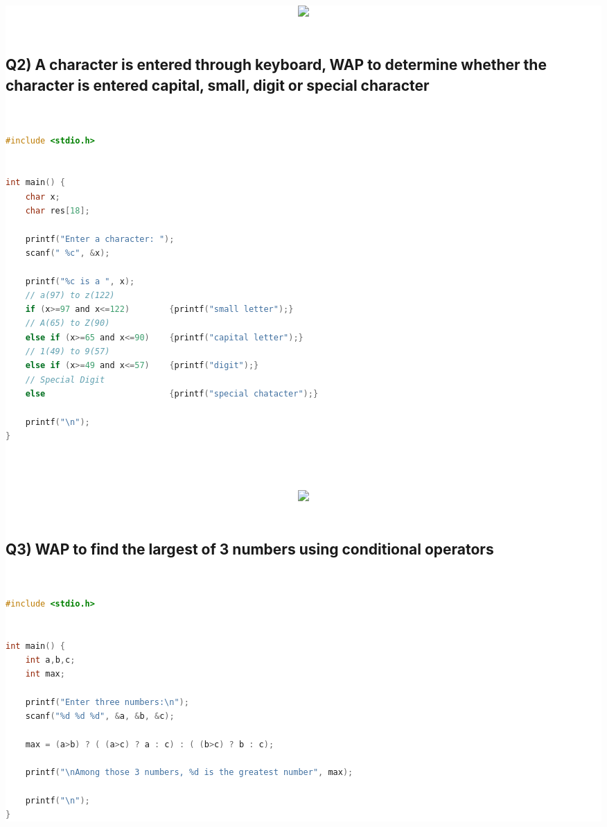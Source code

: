 <center> <img src="/Users/mark/school/prac/screenshots/1.png"> </center>

<div style="page-break-after: always; visibility: hidden">\pagebreak</div>

## Q2) A character is entered through keyboard, WAP to determine whether the character is entered capital, small, digit or special character

<br>

```c
#include <stdio.h>


int main() {
    char x;
    char res[18];

    printf("Enter a character: ");
    scanf(" %c", &x);

    printf("%c is a ", x);
    // a(97) to z(122)
    if (x>=97 and x<=122)        {printf("small letter");}
    // A(65) to Z(90)
    else if (x>=65 and x<=90)    {printf("capital letter");}
    // 1(49) to 9(57)
    else if (x>=49 and x<=57)    {printf("digit");}
    // Special Digit
    else                         {printf("special chatacter");}

    printf("\n");
}
```

<br><br>

<center> <img src="/Users/mark/school/prac/screenshots/2.png"> </center>

<div style="page-break-after: always; visibility: hidden">\pagebreak</div>

## Q3) WAP to find the largest of 3 numbers using conditional operators

<br>

```c
#include <stdio.h>


int main() {
    int a,b,c;
    int max;

    printf("Enter three numbers:\n");
    scanf("%d %d %d", &a, &b, &c);

    max = (a>b) ? ( (a>c) ? a : c) : ( (b>c) ? b : c);

    printf("\nAmong those 3 numbers, %d is the greatest number", max);

    printf("\n");
}
```
